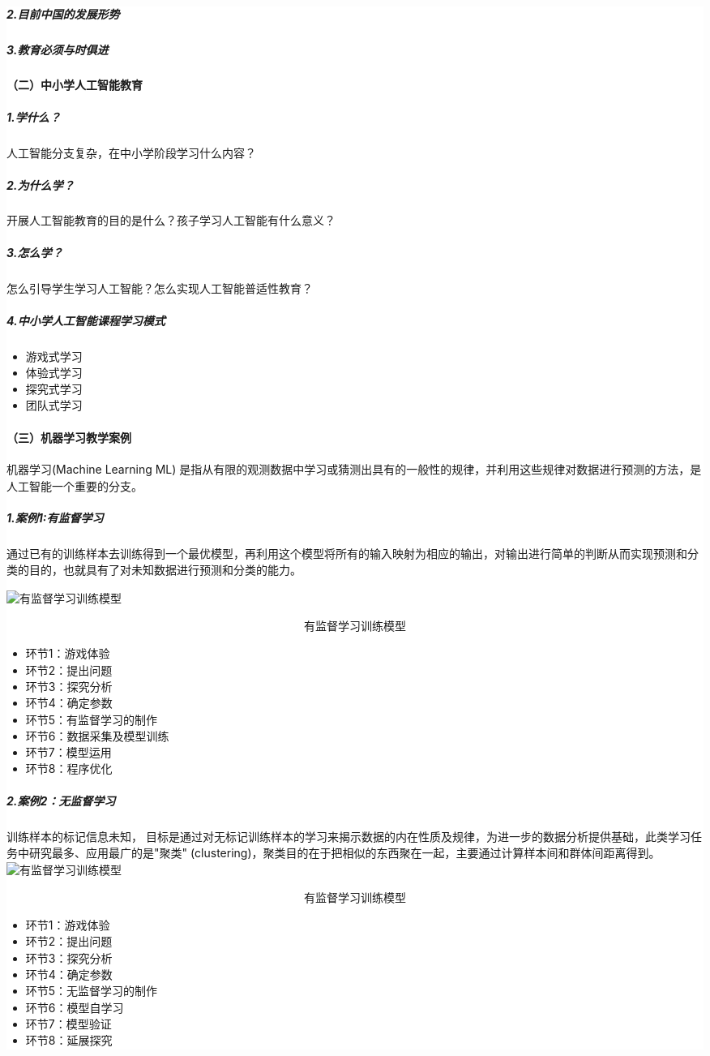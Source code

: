 ##### 2.目前中国的发展形势

##### 3.教育必须与时俱进

#### （二）中小学人工智能教育

##### 1.学什么？

人工智能分支复杂，在中小学阶段学习什么内容？

##### 2.为什么学？

开展人工智能教育的目的是什么？孩子学习人工智能有什么意义？

##### 3.怎么学？

怎么引导学生学习人工智能？怎么实现人工智能普适性教育？

##### 4.中小学人工智能课程学习模式

* 游戏式学习
* 体验式学习
* 探究式学习
* 团队式学习

#### （三）机器学习教学案例

机器学习(Machine Learning ML) 是指从有限的观测数据中学习或猜测出具有的一般性的规律，并利用这些规律对数据进行预测的方法，是人工智能一个重要的分支。

##### 1.案例1:有监督学习

通过已有的训练样本去训练得到一个最优模型，再利用这个模型将所有的输入映射为相应的输出，对输出进行简单的判断从而实现预测和分类的目的，也就具有了对未知数据进行预测和分类的能力。

![有监督学习训练模型](https://md.hass.live/360%E6%88%AA%E5%9B%BE18430707433981.png)

<center>有监督学习训练模型</center>

* 环节1：游戏体验
* 环节2：提出问题
* 环节3：探究分析
* 环节4：确定参数
* 环节5：有监督学习的制作
* 环节6：数据采集及模型训练
* 环节7：模型运用
* 环节8：程序优化

##### 2.案例2：无监督学习

训练样本的标记信息未知， 目标是通过对无标记训练样本的学习来揭示数据的内在性质及规律，为进一步的数据分析提供基础，此类学习任务中研究最多、应用最广的是"聚类" (clustering)，聚类目的在于把相似的东西聚在一起，主要通过计算样本间和群体间距离得到。
![有监督学习训练模型](https://md.hass.live/%E5%9B%BE%E7%89%873.png)

<center>有监督学习训练模型</center>

* 环节1：游戏体验
* 环节2：提出问题
* 环节3：探究分析
* 环节4：确定参数
* 环节5：无监督学习的制作
* 环节6：模型自学习
* 环节7：模型验证
* 环节8：延展探究
